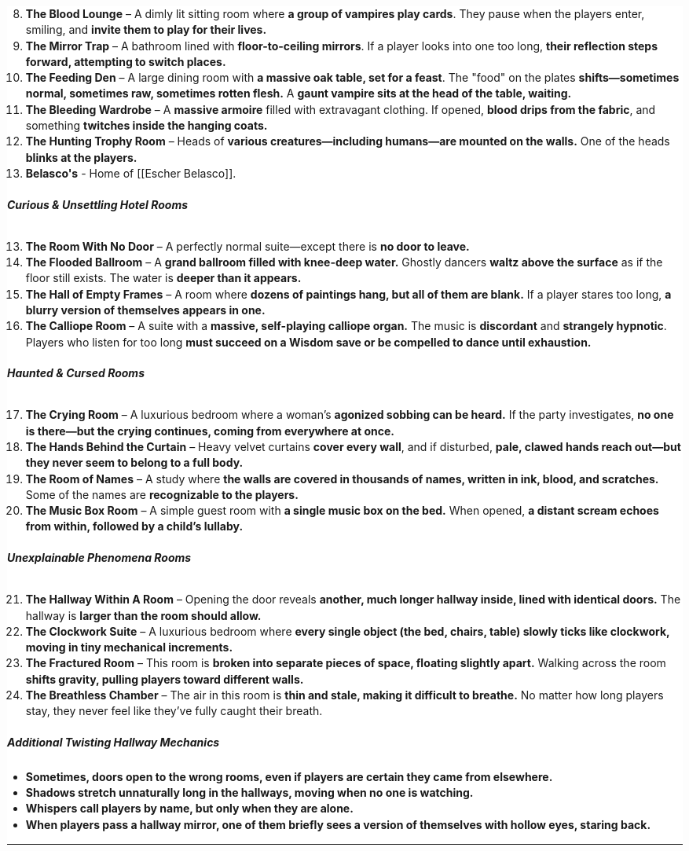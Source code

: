 8. **The Blood Lounge** – A dimly lit sitting room where **a group of vampires play cards**. They pause when the players enter, smiling, and **invite them to play for their lives.**
9. **The Mirror Trap** – A bathroom lined with **floor-to-ceiling mirrors**. If a player looks into one too long, **their reflection steps forward, attempting to switch places.**
10. **The Feeding Den** – A large dining room with **a massive oak table, set for a feast**. The "food" on the plates **shifts—sometimes normal, sometimes raw, sometimes rotten flesh.** A **gaunt vampire sits at the head of the table, waiting.**
11. **The Bleeding Wardrobe** – A **massive armoire** filled with extravagant clothing. If opened, **blood drips from the fabric**, and something **twitches inside the hanging coats.**
12. **The Hunting Trophy Room** – Heads of **various creatures—including humans—are mounted on the walls.** One of the heads **blinks at the players.**
13. **Belasco's** - Home of [[Escher Belasco]].
###### **Curious & Unsettling Hotel Rooms**
13. **The Room With No Door** – A perfectly normal suite—except there is **no door to leave.**
14. **The Flooded Ballroom** – A **grand ballroom filled with knee-deep water.** Ghostly dancers **waltz above the surface** as if the floor still exists. The water is **deeper than it appears.**
15. **The Hall of Empty Frames** – A room where **dozens of paintings hang, but all of them are blank.** If a player stares too long, **a blurry version of themselves appears in one.**
16. **The Calliope Room** – A suite with a **massive, self-playing calliope organ.** The music is **discordant** and **strangely hypnotic**. Players who listen for too long **must succeed on a Wisdom save or be compelled to dance until exhaustion.**
###### **Haunted & Cursed Rooms**
17. **The Crying Room** – A luxurious bedroom where a woman’s **agonized sobbing can be heard.** If the party investigates, **no one is there—but the crying continues, coming from everywhere at once.**
18. **The Hands Behind the Curtain** – Heavy velvet curtains **cover every wall**, and if disturbed, **pale, clawed hands reach out—but they never seem to belong to a full body.**
19. **The Room of Names** – A study where **the walls are covered in thousands of names, written in ink, blood, and scratches.** Some of the names are **recognizable to the players.**
20. **The Music Box Room** – A simple guest room with **a single music box on the bed.** When opened, **a distant scream echoes from within, followed by a child’s lullaby.**
###### **Unexplainable Phenomena Rooms**
21. **The Hallway Within A Room** – Opening the door reveals **another, much longer hallway inside, lined with identical doors.** The hallway is **larger than the room should allow.**
22. **The Clockwork Suite** – A luxurious bedroom where **every single object (the bed, chairs, table) slowly ticks like clockwork, moving in tiny mechanical increments.**
23. **The Fractured Room** – This room is **broken into separate pieces of space, floating slightly apart.** Walking across the room **shifts gravity, pulling players toward different walls.**
24. **The Breathless Chamber** – The air in this room is **thin and stale, making it difficult to breathe.** No matter how long players stay, they never feel like they’ve fully caught their breath.

##### **Additional Twisting Hallway Mechanics**
- **Sometimes, doors open to the wrong rooms, even if players are certain they came from elsewhere.**
- **Shadows stretch unnaturally long in the hallways, moving when no one is watching.**
- **Whispers call players by name, but only when they are alone.**
- **When players pass a hallway mirror, one of them briefly sees a version of themselves with hollow eyes, staring back.**

---
